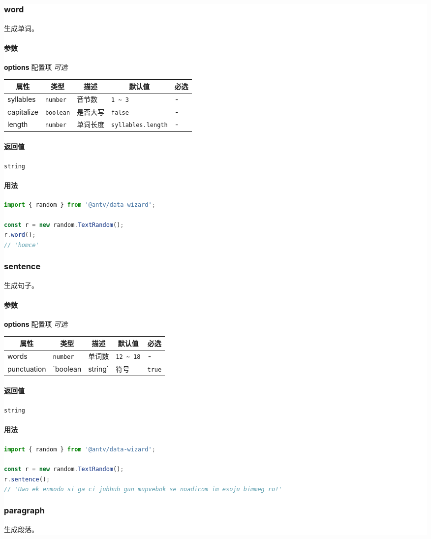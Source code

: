 ### word
生成单词。

#### 参数
**options** 配置项 _可选_

| 属性 | 类型 | 描述 | 默认值 | 必选 | 
| ----| ---- | ---- | ---- | ---- |
| syllables | `number` | 音节数 | `1 ~ 3` | - |
| capitalize | `boolean` | 是否大写 | `false` | - |
| length | `number` | 单词长度 | `syllables.length` | - |

#### 返回值
`string`

#### 用法
```ts
import { random } from '@antv/data-wizard';

const r = new random.TextRandom();
r.word();
// 'homce'
```

### sentence
生成句子。

#### 参数
**options** 配置项 _可选_

| 属性 | 类型 | 描述 | 默认值 | 必选 | 
| ----| ---- | ---- | ---- | ---- |
| words | `number` | 单词数 | `12 ~ 18` | - |
| punctuation | `boolean | string` | 符号 | `true` | - |

#### 返回值
`string`

#### 用法
```ts
import { random } from '@antv/data-wizard';

const r = new random.TextRandom();
r.sentence();
// 'Uwo ek enmodo si ga ci jubhuh gun mupvebok se noadicom im esoju bimmeg ro!'
```

### paragraph
生成段落。
